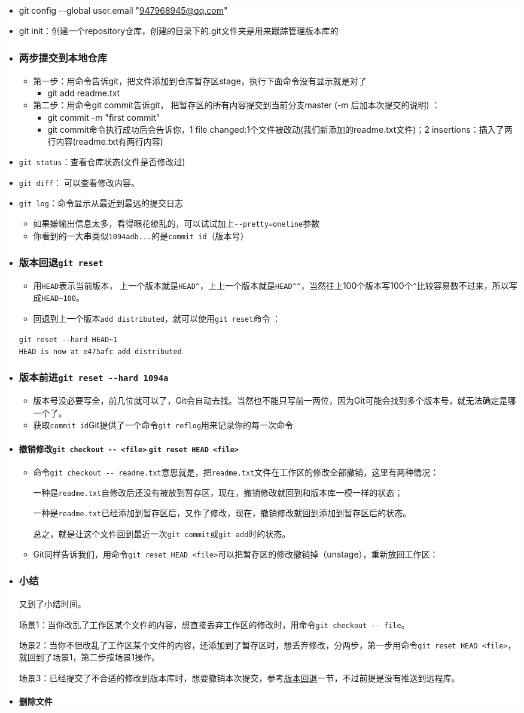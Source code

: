 - git config --global user.email "947968945@qq.com"

- git init：创建一个repository仓库，创建的目录下的.git文件夹是用来跟踪管理版本库的

- ### 两步提交到本地仓库

  - 第一步：用命令告诉git，把文件添加到仓库暂存区stage，执行下面命令没有显示就是对了
    - git add readme.txt
  - 第二步：用命令git commit告诉git， 把暂存区的所有内容提交到当前分支master (-m 后加本次提交的说明)  ：
    - git commit -m "first commit"
    - git commit命令执行成功后会告诉你，1 file changed:1个文件被改动(我们新添加的readme.txt文件)；2 insertions：插入了两行内容(readme.txt有两行内容)

- `git status`：查看仓库状态(文件是否修改过)
- `git diff`： 可以查看修改内容。 
- `git log`：命令显示从最近到最远的提交日志 
  -  如果嫌输出信息太多，看得眼花缭乱的，可以试试加上`--pretty=oneline`参数
  -  你看到的一大串类似`1094adb...`的是`commit id`（版本号） 

- ### 版本回退`git reset`

  -  用`HEAD`表示当前版本，  上一个版本就是`HEAD^`，上上一个版本就是`HEAD^^`，当然往上100个版本写100个`^`比较容易数不过来，所以写成`HEAD~100`。 

  -  回退到上一个版本`add distributed`，就可以使用`git reset`命令 ：

    ```
    git reset --hard HEAD~1
    HEAD is now at e475afc add distributed
    ```

- ### 版本前进`git reset --hard 1094a`

  -  版本号没必要写全，前几位就可以了，Git会自动去找。当然也不能只写前一两位，因为Git可能会找到多个版本号，就无法确定是哪一个了。 
  - 获取`commit id`Git提供了一个命令`git reflog`用来记录你的每一次命令 



- #### 撤销修改`git checkout -- <file>` `git reset HEAD <file>`

  - 命令`git checkout -- readme.txt`意思就是，把`readme.txt`文件在工作区的修改全部撤销，这里有两种情况：

     一种是`readme.txt`自修改后还没有被放到暂存区，现在，撤销修改就回到和版本库一模一样的状态；

    一种是`readme.txt`已经添加到暂存区后，又作了修改，现在，撤销修改就回到添加到暂存区后的状态。

    总之，就是让这个文件回到最近一次`git commit`或`git add`时的状态。

  -  Git同样告诉我们，用命令`git reset HEAD <file>`可以把暂存区的修改撤销掉（unstage），重新放回工作区： 

- ### 小结

  又到了小结时间。

  场景1：当你改乱了工作区某个文件的内容，想直接丢弃工作区的修改时，用命令`git checkout -- file`。

  场景2：当你不但改乱了工作区某个文件的内容，还添加到了暂存区时，想丢弃修改，分两步，第一步用命令`git reset HEAD <file>`，就回到了场景1，第二步按场景1操作。

  场景3：已经提交了不合适的修改到版本库时，想要撤销本次提交，参考[版本回退](https://www.liaoxuefeng.com/wiki/896043488029600/897013573512192)一节，不过前提是没有推送到远程库。

- #### 删除文件
